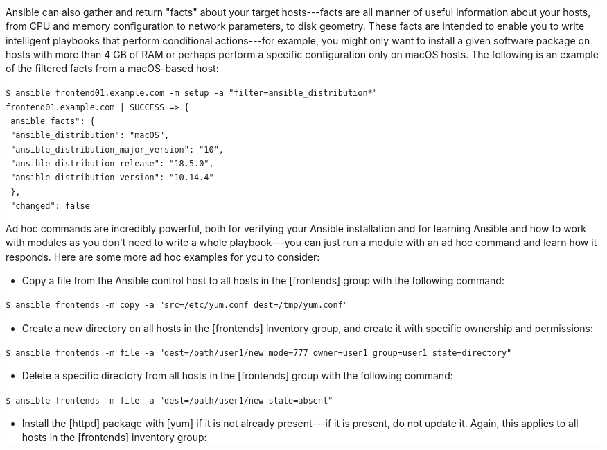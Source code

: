 
Ansible can also gather and return \"facts\" about your target
hosts---facts are all manner of useful information about your hosts,
from CPU and memory configuration to network parameters, to disk
geometry. These facts are intended to enable you to write intelligent
playbooks that perform conditional actions---for example, you might only
want to install a given software package on hosts with more than 4 GB of
RAM or perhaps perform a specific configuration only on macOS hosts. The
following is an example of the filtered facts from a macOS-based host:


```
$ ansible frontend01.example.com -m setup -a "filter=ansible_distribution*"
frontend01.example.com | SUCCESS => {
 ansible_facts": {
 "ansible_distribution": "macOS", 
 "ansible_distribution_major_version": "10", 
 "ansible_distribution_release": "18.5.0", 
 "ansible_distribution_version": "10.14.4"
 }, 
 "changed": false
```




Ad hoc commands are incredibly powerful, both for verifying your Ansible
installation and for learning Ansible and how to work with modules as
you don\'t need to write a whole playbook---you can just run a module
with an ad hoc command and learn how it responds. Here are some more ad
hoc examples for you to consider:

-   Copy a file from the Ansible control host to all hosts in the
    [frontends] group with the following command:

```
$ ansible frontends -m copy -a "src=/etc/yum.conf dest=/tmp/yum.conf"
```

-   Create a new directory on all hosts in the
    [frontends] inventory group, and create it with specific
    ownership and permissions:

```
$ ansible frontends -m file -a "dest=/path/user1/new mode=777 owner=user1 group=user1 state=directory" 
```

-   Delete a specific directory from all hosts in the [frontends]
    group with the following command:

```
$ ansible frontends -m file -a "dest=/path/user1/new state=absent"
```

-   Install the [httpd] package with [yum] if it is not
    already present---if it is present, do not update it. Again, this
    applies to all hosts in the [frontends] inventory group:
